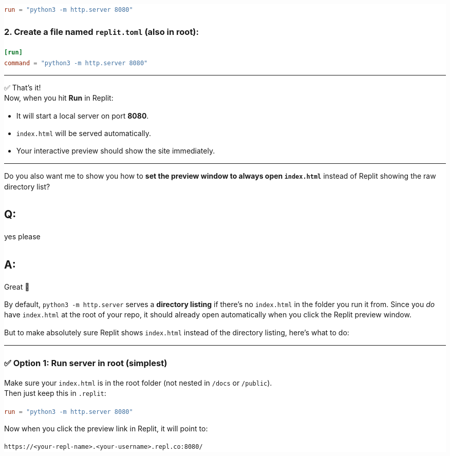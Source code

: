 ```toml
run = "python3 -m http.server 8080"
```

### 2. Create a file named **`replit.toml`** (also in root):

```toml
[run]
command = "python3 -m http.server 8080"
```

* * *

✅ That’s it!  
Now, when you hit **Run** in Replit:

*   It will start a local server on port **8080**.
    
*   `index.html` will be served automatically.
    
*   Your interactive preview should show the site immediately.
    

* * *

Do you also want me to show you how to **set the preview window to always open `index.html`** instead of Replit showing the raw directory list?

## Q: 
yes please

## A: 
Great 🙂

By default, `python3 -m http.server` serves a **directory listing** if there’s no `index.html` in the folder you run it from. Since you _do_ have `index.html` at the root of your repo, it should already open automatically when you click the Replit preview window.

But to make absolutely sure Replit shows `index.html` instead of the directory listing, here’s what to do:

* * *

### ✅ Option 1: Run server in root (simplest)

Make sure your `index.html` is in the root folder (not nested in `/docs` or `/public`).  
Then just keep this in `.replit`:

```toml
run = "python3 -m http.server 8080"
```

Now when you click the preview link in Replit, it will point to:

```php-template
https://<your-repl-name>.<your-username>.repl.co:8080/
```
